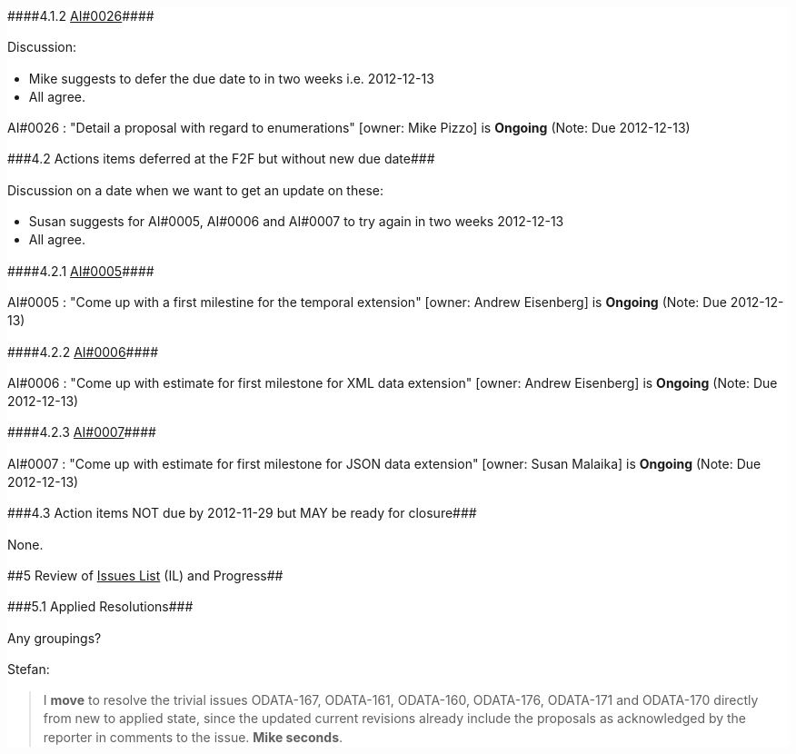  
####4.1.2 [AI#0026](https://www.oasis-open.org/apps/org/workgroup/odata/members/action_item.php?action_item_id=3522)####

Discussion:

* Mike suggests to defer the due date to in two weeks i.e. 2012-12-13
* All agree.

AI#0026
: "Detail a proposal with regard to enumerations" [owner: Mike Pizzo] is **Ongoing** (Note: Due 2012-12-13)


###4.2 Actions items deferred at the F2F but without new due date###

Discussion on a date when we want to get an update on these:

* Susan suggests for AI#0005, AI#0006 and AI#0007 to try again in two weeks 2012-12-13
* All agree.

####4.2.1 [AI#0005](https://www.oasis-open.org/apps/org/workgroup/odata/members/action_item.php?action_item_id=3462)####

AI#0005
: "Come up with a first milestine for the temporal extension" [owner: Andrew Eisenberg] is **Ongoing** (Note: Due 2012-12-13)

####4.2.2 [AI#0006](https://www.oasis-open.org/apps/org/workgroup/odata/members/action_item.php?action_item_id=3463)####

AI#0006
: "Come up with estimate for first milestone for XML data extension" [owner: Andrew Eisenberg] is **Ongoing** (Note: Due 2012-12-13)

####4.2.3 [AI#0007](https://www.oasis-open.org/apps/org/workgroup/odata/members/action_item.php?action_item_id=3464)####

AI#0007
: "Come up with estimate for first milestone for JSON data extension" [owner: Susan Malaika] is **Ongoing** (Note: Due 2012-12-13)


###4.3 Action items NOT due by 2012-11-29 but MAY be ready for closure###

None. 



##5 Review of [Issues List](https://tools.oasis-open.org/issues/secure/IssueNavigator.jspa?reset=true&mode=hide&pid=10103&sorter/field=issuekey&sorter/order=ASC) (IL) and Progress##


###5.1 Applied Resolutions###

Any groupings? 

Stefan: 
>I **move** to resolve the trivial issues ODATA-167, ODATA-161, ODATA-160, ODATA-176, ODATA-171 and ODATA-170 directly from new to applied state, since the updated current revisions already include the proposals as acknowledged by the reporter in comments to the issue. **Mike seconds**.

